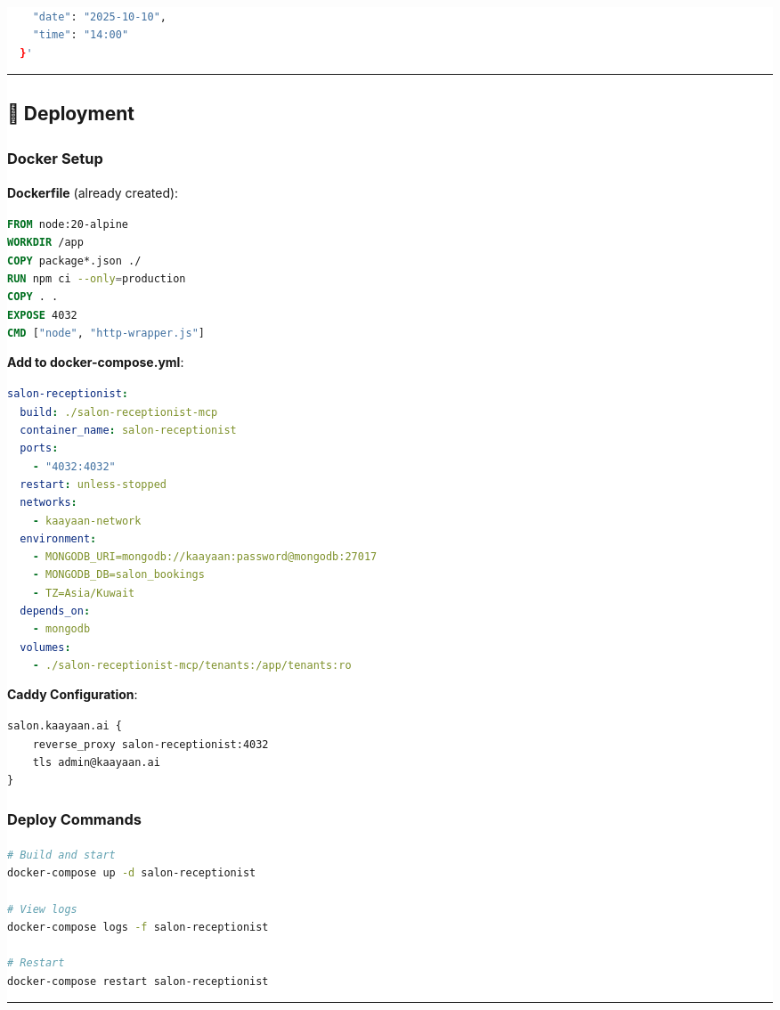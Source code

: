 ```bash
    "date": "2025-10-10",
    "time": "14:00"
  }'
```

---

## 🐳 Deployment

### Docker Setup

**Dockerfile** (already created):
```dockerfile
FROM node:20-alpine
WORKDIR /app
COPY package*.json ./
RUN npm ci --only=production
COPY . .
EXPOSE 4032
CMD ["node", "http-wrapper.js"]
```

**Add to docker-compose.yml**:
```yaml
salon-receptionist:
  build: ./salon-receptionist-mcp
  container_name: salon-receptionist
  ports:
    - "4032:4032"
  restart: unless-stopped
  networks:
    - kaayaan-network
  environment:
    - MONGODB_URI=mongodb://kaayaan:password@mongodb:27017
    - MONGODB_DB=salon_bookings
    - TZ=Asia/Kuwait
  depends_on:
    - mongodb
  volumes:
    - ./salon-receptionist-mcp/tenants:/app/tenants:ro
```

**Caddy Configuration**:
```
salon.kaayaan.ai {
    reverse_proxy salon-receptionist:4032
    tls admin@kaayaan.ai
}
```

### Deploy Commands

```bash
# Build and start
docker-compose up -d salon-receptionist

# View logs
docker-compose logs -f salon-receptionist

# Restart
docker-compose restart salon-receptionist
```

---
